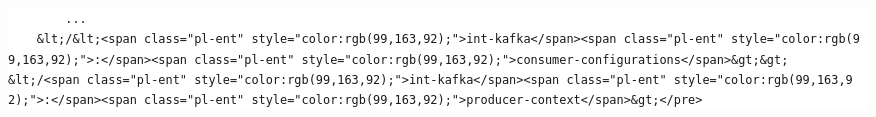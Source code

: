             ...
        &lt;/&lt;<span class="pl-ent" style="color:rgb(99,163,92);">int-kafka</span><span class="pl-ent" style="color:rgb(99,163,92);">:</span><span class="pl-ent" style="color:rgb(99,163,92);">consumer-configurations</span>&gt;&gt;
    &lt;/<span class="pl-ent" style="color:rgb(99,163,92);">int-kafka</span><span class="pl-ent" style="color:rgb(99,163,92);">:</span><span class="pl-ent" style="color:rgb(99,163,92);">producer-context</span>&gt;</pre>
</div>
            </div>
                </div>